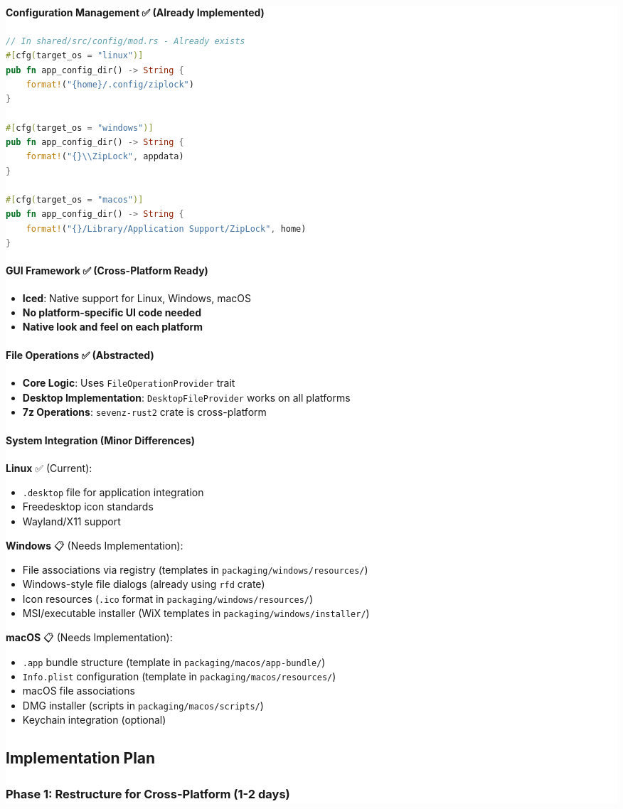 #### Configuration Management ✅ (Already Implemented)
```rust
// In shared/src/config/mod.rs - Already exists
#[cfg(target_os = "linux")]
pub fn app_config_dir() -> String {
    format!("{home}/.config/ziplock")
}

#[cfg(target_os = "windows")] 
pub fn app_config_dir() -> String {
    format!("{}\\ZipLock", appdata)
}

#[cfg(target_os = "macos")]
pub fn app_config_dir() -> String {
    format!("{}/Library/Application Support/ZipLock", home)
}
```

#### GUI Framework ✅ (Cross-Platform Ready)
- **Iced**: Native support for Linux, Windows, macOS
- **No platform-specific UI code needed**
- **Native look and feel on each platform**

#### File Operations ✅ (Abstracted)
- **Core Logic**: Uses `FileOperationProvider` trait
- **Desktop Implementation**: `DesktopFileProvider` works on all platforms
- **7z Operations**: `sevenz-rust2` crate is cross-platform

#### System Integration (Minor Differences)

**Linux** ✅ (Current):
- `.desktop` file for application integration
- Freedesktop icon standards
- Wayland/X11 support

**Windows** 📋 (Needs Implementation):
- File associations via registry (templates in `packaging/windows/resources/`)
- Windows-style file dialogs (already using `rfd` crate)
- Icon resources (`.ico` format in `packaging/windows/resources/`)
- MSI/executable installer (WiX templates in `packaging/windows/installer/`)

**macOS** 📋 (Needs Implementation):  
- `.app` bundle structure (template in `packaging/macos/app-bundle/`)
- `Info.plist` configuration (template in `packaging/macos/resources/`)
- macOS file associations
- DMG installer (scripts in `packaging/macos/scripts/`)
- Keychain integration (optional)

## Implementation Plan

### Phase 1: Restructure for Cross-Platform (1-2 days)
